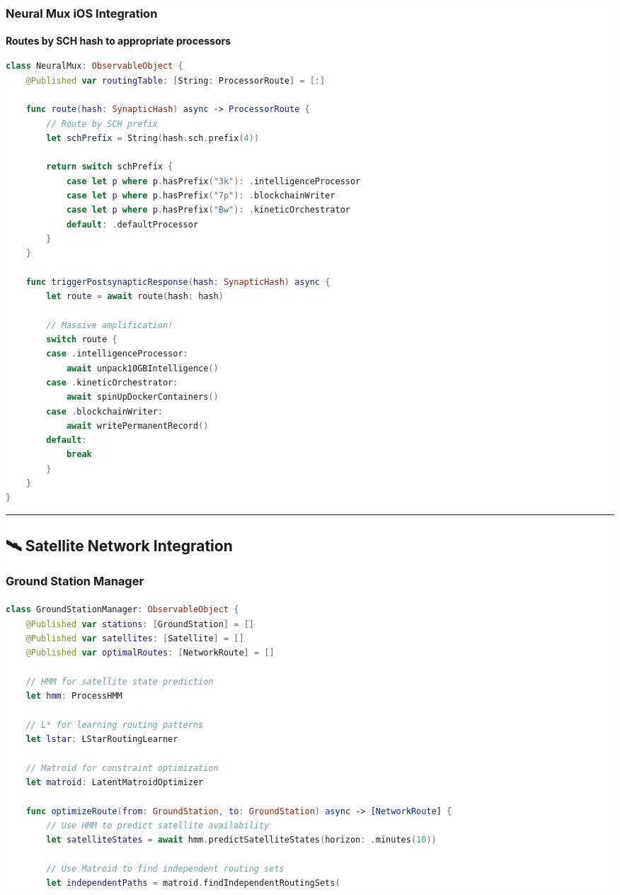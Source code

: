 ### **Neural Mux iOS Integration**
**Routes by SCH hash to appropriate processors**

```swift
class NeuralMux: ObservableObject {
    @Published var routingTable: [String: ProcessorRoute] = [:]
    
    func route(hash: SynapticHash) async -> ProcessorRoute {
        // Route by SCH prefix
        let schPrefix = String(hash.sch.prefix(4))
        
        return switch schPrefix {
            case let p where p.hasPrefix("3k"): .intelligenceProcessor
            case let p where p.hasPrefix("7p"): .blockchainWriter
            case let p where p.hasPrefix("Bw"): .kineticOrchestrator
            default: .defaultProcessor
        }
    }
    
    func triggerPostsynapticResponse(hash: SynapticHash) async {
        let route = await route(hash: hash)
        
        // Massive amplification!
        switch route {
        case .intelligenceProcessor:
            await unpack10GBIntelligence()
        case .kineticOrchestrator:
            await spinUpDockerContainers()
        case .blockchainWriter:
            await writePermanentRecord()
        default:
            break
        }
    }
}
```

---

## 🛰️ **Satellite Network Integration**

### **Ground Station Manager**
```swift
class GroundStationManager: ObservableObject {
    @Published var stations: [GroundStation] = []
    @Published var satellites: [Satellite] = []
    @Published var optimalRoutes: [NetworkRoute] = []
    
    // HMM for satellite state prediction
    let hmm: ProcessHMM
    
    // L* for learning routing patterns
    let lstar: LStarRoutingLearner
    
    // Matroid for constraint optimization
    let matroid: LatentMatroidOptimizer
    
    func optimizeRoute(from: GroundStation, to: GroundStation) async -> [NetworkRoute] {
        // Use HMM to predict satellite availability
        let satelliteStates = await hmm.predictSatelliteStates(horizon: .minutes(10))
        
        // Use Matroid to find independent routing sets
        let independentPaths = matroid.findIndependentRoutingSets(
```